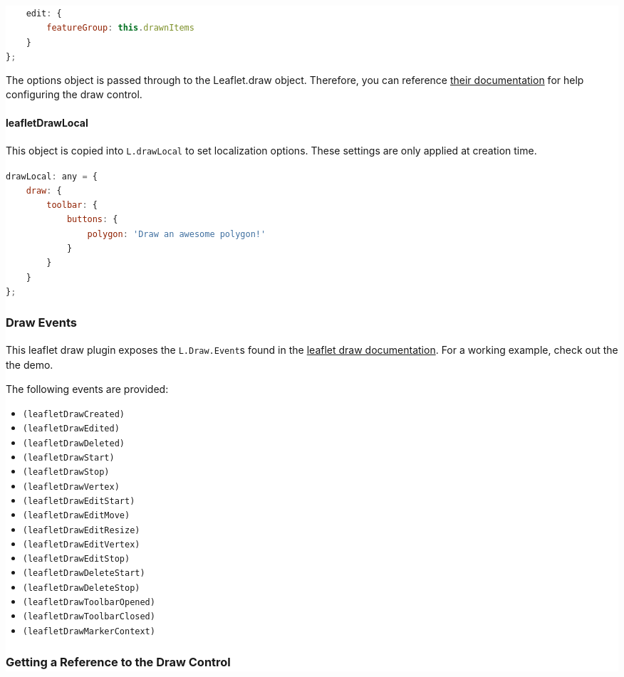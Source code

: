 ```js
	edit: {
		featureGroup: this.drawnItems
	}
};
```

The options object is passed through to the Leaflet.draw object.
Therefore, you can reference [their documentation](https://github.com/Leaflet/Leaflet.draw) for help configuring the draw control.


#### leafletDrawLocal

This object is copied into `L.drawLocal` to set localization options.
These settings are only applied at creation time.

```js
drawLocal: any = {
	draw: {
		toolbar: {
			buttons: {
				polygon: 'Draw an awesome polygon!'
			}
		}
	}
};
```

### Draw Events

This leaflet draw plugin exposes the `L.Draw.Event`s found in the [leaflet draw documentation](http://leaflet.github.io/Leaflet.draw/docs/leaflet-draw-latest.html#l-draw-event).
For a working example, check out the the demo.

The following events are provided:

- ```(leafletDrawCreated)```
- ```(leafletDrawEdited)```
- ```(leafletDrawDeleted)```
- ```(leafletDrawStart)```
- ```(leafletDrawStop)```
- ```(leafletDrawVertex)```
- ```(leafletDrawEditStart)```
- ```(leafletDrawEditMove)```
- ```(leafletDrawEditResize)```
- ```(leafletDrawEditVertex)```
- ```(leafletDrawEditStop)```
- ```(leafletDrawDeleteStart)```
- ```(leafletDrawDeleteStop)```
- ```(leafletDrawToolbarOpened)```
- ```(leafletDrawToolbarClosed)```
- ```(leafletDrawMarkerContext)```

### Getting a Reference to the Draw Control
